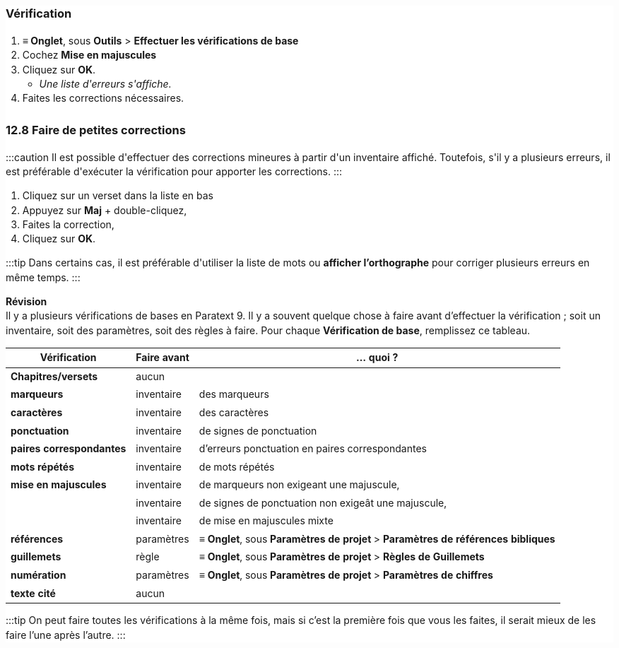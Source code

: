 ### Vérification
1. **≡ Onglet**, sous **Outils** \> **Effectuer les vérifications de base**
1. Cochez **Mise en majuscules** 
1. Cliquez sur **OK**.  
    - *Une liste d'erreurs s'affiche.*  
1. Faites les corrections nécessaires.

### 12.8 Faire de petites corrections
:::caution
Il est possible d'effectuer des corrections mineures à partir d'un inventaire affiché. Toutefois, s'il y a plusieurs erreurs, il est préférable d'exécuter la vérification pour apporter les corrections.
:::
1. Cliquez sur un verset dans la liste en bas
1. Appuyez sur **Maj** + double-cliquez,
1. Faites la correction,
1. Cliquez sur **OK**.

:::tip
Dans certains cas, il est préférable d'utiliser la liste de mots ou **afficher l’orthographe** pour corriger plusieurs erreurs en même temps.
:::

**Révision**  
Il y a plusieurs vérifications de bases en Paratext 9. Il y a souvent quelque chose à faire avant d’effectuer la vérification ; soit un inventaire, soit des paramètres, soit des règles à faire. Pour chaque **Vérification de base**, remplissez ce tableau.

| **Vérification**           | **Faire avant** | **… quoi ?**                                                                          |
|----------------------------|-----------------|---------------------------------------------------------------------------------------|
| **Chapitres/versets**      | aucun           |                                                                                       |
| **marqueurs**              | inventaire      | des marqueurs                                                                         |
| **caractères**             | inventaire      | des caractères                                                                        |
| **ponctuation**            | inventaire      | de signes de ponctuation                                                              |
| **paires correspondantes** | inventaire      | d’erreurs ponctuation en paires correspondantes                                       |
| **mots répétés**           | inventaire      | de mots répétés                                                                       |
| **mise en majuscules**     | inventaire      | de marqueurs non exigeant une majuscule,                                              |
|                            | inventaire      | de signes de ponctuation non exigeât une majuscule,                                   |
|                            | inventaire      | de mise en majuscules mixte                                                           |
| **références**             | paramètres      | **≡ Onglet**, sous **Paramètres de projet** \> **Paramètres de références bibliques** |
| **guillemets**             | règle           | **≡ Onglet**, sous **Paramètres de projet** \> **Règles de Guillemets**               |
| **numération**             | paramètres      | **≡ Onglet**, sous **Paramètres de projet** \> **Paramètres de chiffres**             |
| **texte cité**            | aucun           |                                                                                       |


:::tip
On peut faire toutes les vérifications à la même fois, mais si c’est la première fois que vous les faites, il serait mieux de les faire l’une après l’autre.
:::
